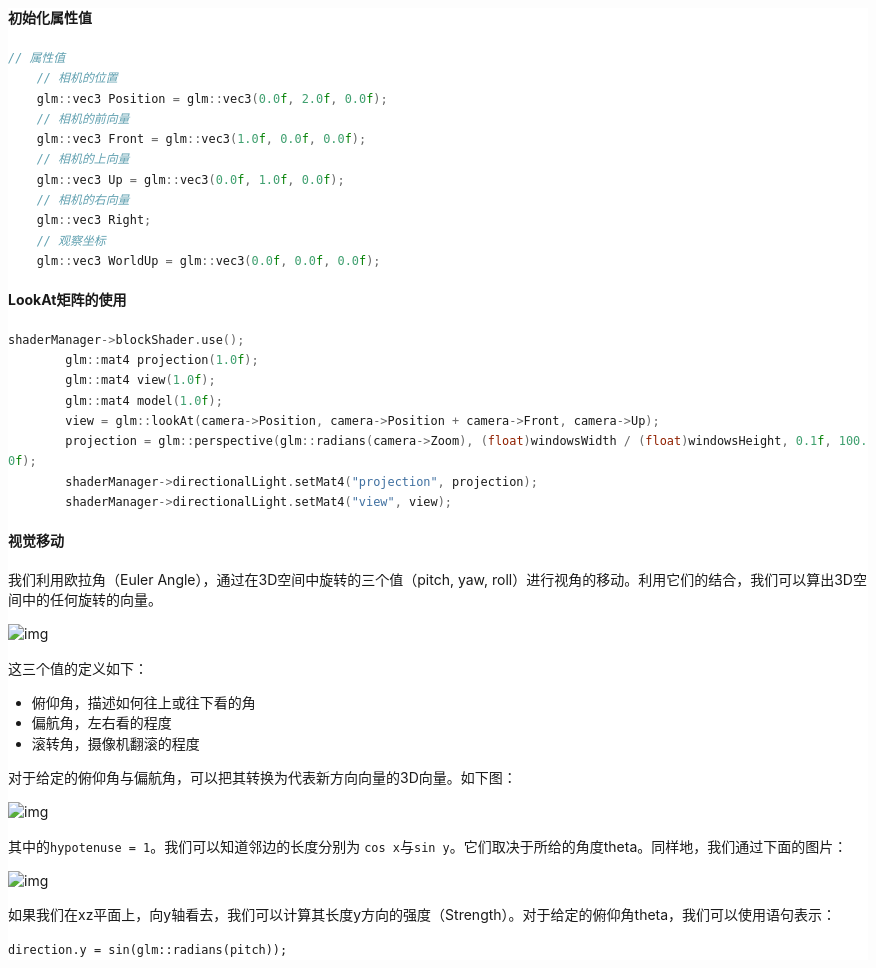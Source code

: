 #### 初始化属性值

```c++
// 属性值
    // 相机的位置
    glm::vec3 Position = glm::vec3(0.0f, 2.0f, 0.0f);
    // 相机的前向量
    glm::vec3 Front = glm::vec3(1.0f, 0.0f, 0.0f);
    // 相机的上向量
    glm::vec3 Up = glm::vec3(0.0f, 1.0f, 0.0f);
    // 相机的右向量
    glm::vec3 Right;
    // 观察坐标
    glm::vec3 WorldUp = glm::vec3(0.0f, 0.0f, 0.0f);
```

#### LookAt矩阵的使用

```c++
shaderManager->blockShader.use();
		glm::mat4 projection(1.0f);
		glm::mat4 view(1.0f);
		glm::mat4 model(1.0f);
		view = glm::lookAt(camera->Position, camera->Position + camera->Front, camera->Up);
		projection = glm::perspective(glm::radians(camera->Zoom), (float)windowsWidth / (float)windowsHeight, 0.1f, 100.0f);
		shaderManager->directionalLight.setMat4("projection", projection);
		shaderManager->directionalLight.setMat4("view", view);
```



#### 视觉移动

我们利用欧拉角（Euler Angle），通过在3D空间中旋转的三个值（pitch, yaw, roll）进行视角的移动。利用它们的结合，我们可以算出3D空间中的任何旋转的向量。

![img](https://learnopengl-cn.github.io/img/01/09/camera_pitch_yaw_roll.png)

这三个值的定义如下：

- 俯仰角，描述如何往上或往下看的角
- 偏航角，左右看的程度
- 滚转角，摄像机翻滚的程度

对于给定的俯仰角与偏航角，可以把其转换为代表新方向向量的3D向量。如下图：

![img](https://learnopengl-cn.github.io/img/01/09/camera_triangle.png)

其中的`hypotenuse = 1`。我们可以知道邻边的长度分别为 `cos x`与`sin y`。它们取决于所给的角度theta。同样地，我们通过下面的图片：

![img](https://learnopengl-cn.github.io/img/01/09/camera_pitch.png)

如果我们在xz平面上，向y轴看去，我们可以计算其长度y方向的强度（Strength）。对于给定的俯仰角theta，我们可以使用语句表示：

```
direction.y = sin(glm::radians(pitch));
```
